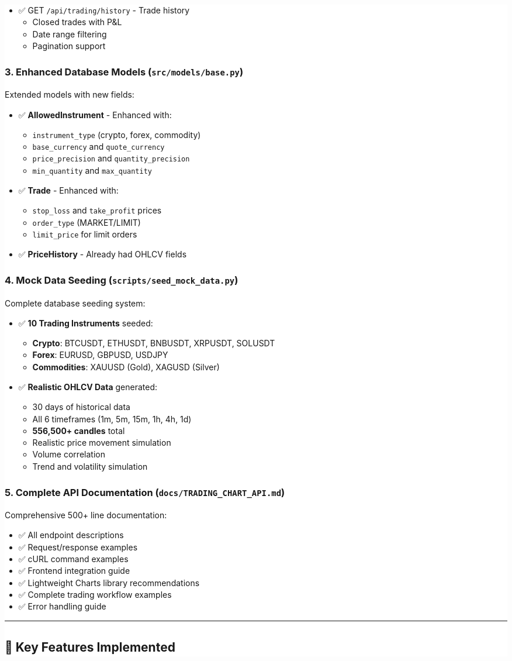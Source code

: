 - ✅ GET `/api/trading/history` - Trade history
  - Closed trades with P&L
  - Date range filtering
  - Pagination support

### 3. **Enhanced Database Models** (`src/models/base.py`)
Extended models with new fields:

- ✅ **AllowedInstrument** - Enhanced with:
  - `instrument_type` (crypto, forex, commodity)
  - `base_currency` and `quote_currency`
  - `price_precision` and `quantity_precision`
  - `min_quantity` and `max_quantity`
  
- ✅ **Trade** - Enhanced with:
  - `stop_loss` and `take_profit` prices
  - `order_type` (MARKET/LIMIT)
  - `limit_price` for limit orders
  
- ✅ **PriceHistory** - Already had OHLCV fields

### 4. **Mock Data Seeding** (`scripts/seed_mock_data.py`)
Complete database seeding system:

- ✅ **10 Trading Instruments** seeded:
  - **Crypto**: BTCUSDT, ETHUSDT, BNBUSDT, XRPUSDT, SOLUSDT
  - **Forex**: EURUSD, GBPUSD, USDJPY
  - **Commodities**: XAUUSD (Gold), XAGUSD (Silver)
  
- ✅ **Realistic OHLCV Data** generated:
  - 30 days of historical data
  - All 6 timeframes (1m, 5m, 15m, 1h, 4h, 1d)
  - **556,500+ candles** total
  - Realistic price movement simulation
  - Volume correlation
  - Trend and volatility simulation

### 5. **Complete API Documentation** (`docs/TRADING_CHART_API.md`)
Comprehensive 500+ line documentation:

- ✅ All endpoint descriptions
- ✅ Request/response examples
- ✅ cURL command examples
- ✅ Frontend integration guide
- ✅ Lightweight Charts library recommendations
- ✅ Complete trading workflow examples
- ✅ Error handling guide

---

## 🎨 Key Features Implemented
